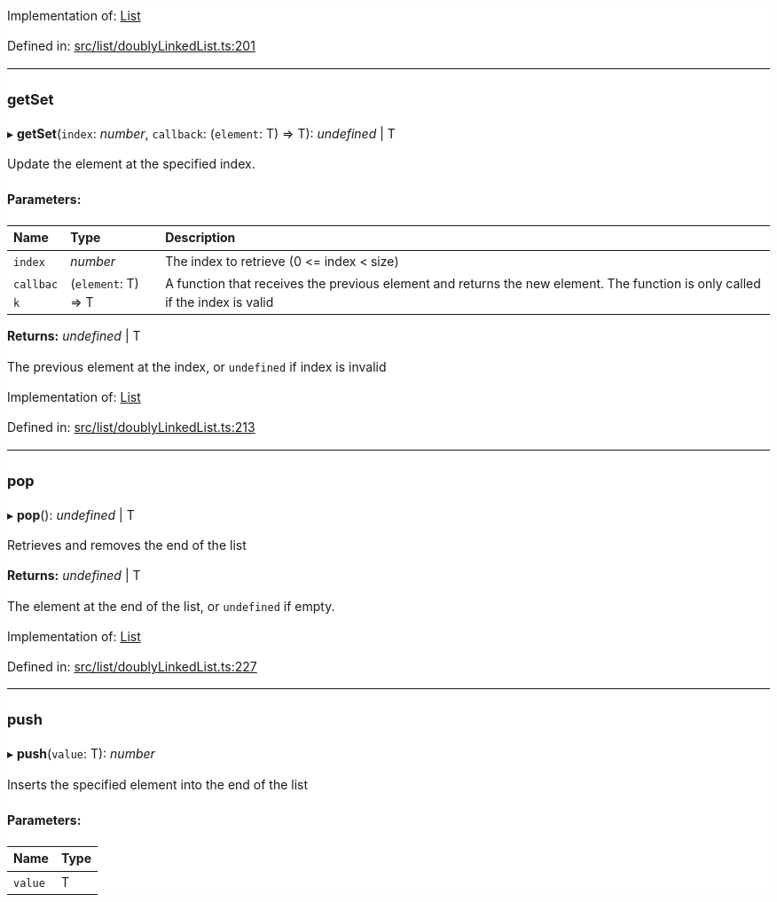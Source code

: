 Implementation of: [List](../interfaces/list.md)

Defined in: [src/list/doublyLinkedList.ts:201](https://github.com/havelessbemore/dastal/blob/cb5e8f6/src/list/doublyLinkedList.ts#L201)

___

### getSet

▸ **getSet**(`index`: *number*, `callback`: (`element`: T) => T): *undefined* \| T

Update the element at the specified index.

#### Parameters:

| Name | Type | Description |
| :------ | :------ | :------ |
| `index` | *number* | The index to retrieve (0 <= index < size) |
| `callback` | (`element`: T) => T | A function that receives the previous element and returns the new element. The function is only called if the index is valid |

**Returns:** *undefined* \| T

The previous element at the index, or `undefined` if index is invalid

Implementation of: [List](../interfaces/list.md)

Defined in: [src/list/doublyLinkedList.ts:213](https://github.com/havelessbemore/dastal/blob/cb5e8f6/src/list/doublyLinkedList.ts#L213)

___

### pop

▸ **pop**(): *undefined* \| T

Retrieves and removes the end of the list

**Returns:** *undefined* \| T

The element at the end of the list, or `undefined` if empty.

Implementation of: [List](../interfaces/list.md)

Defined in: [src/list/doublyLinkedList.ts:227](https://github.com/havelessbemore/dastal/blob/cb5e8f6/src/list/doublyLinkedList.ts#L227)

___

### push

▸ **push**(`value`: T): *number*

Inserts the specified element into the end of the list

#### Parameters:

| Name | Type |
| :------ | :------ |
| `value` | T |
